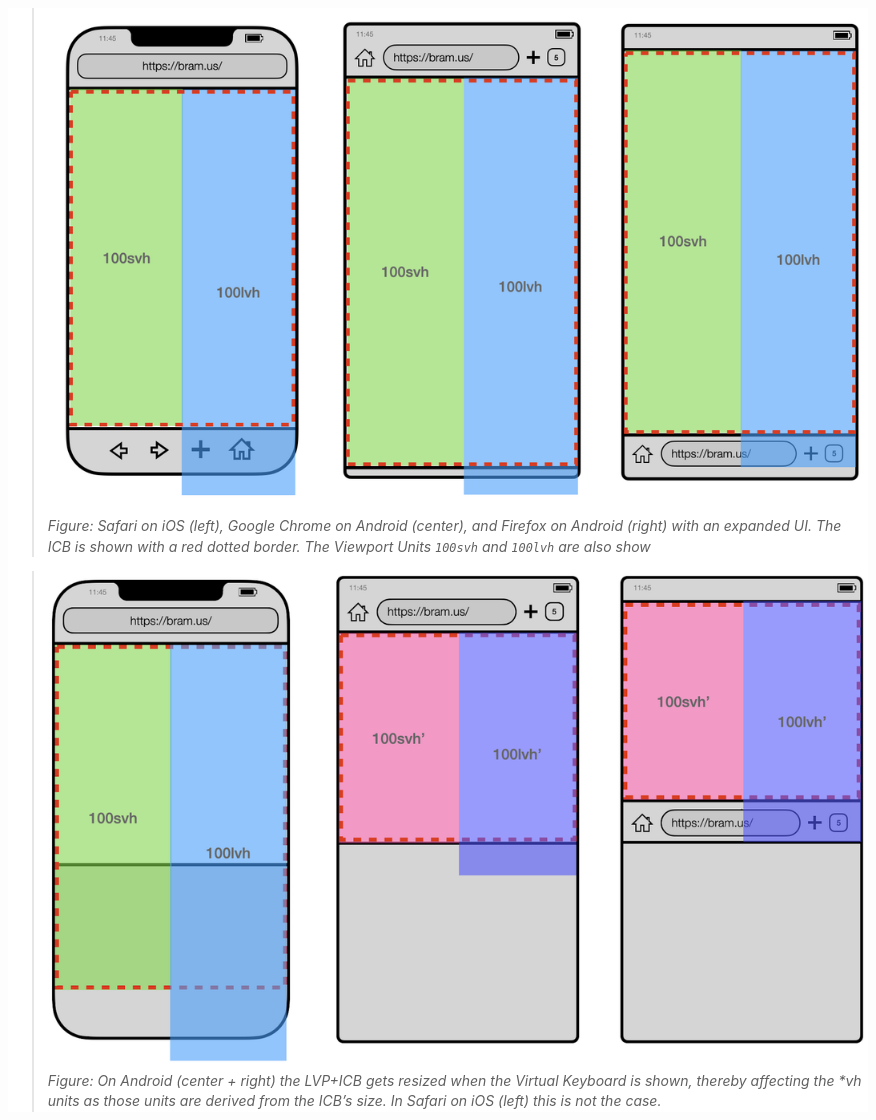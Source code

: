 > ![11.png](./images/11.png)
> _Figure: Safari on iOS (left), Google Chrome on Android (center), and Firefox on Android (right) with an expanded UI. The ICB is shown with a red dotted border. The  Viewport Units `100svh` and `100lvh` are also show_

> ![12.png](./images/12.png)
> _Figure: On Android (center + right) the LVP+ICB gets resized when the Virtual Keyboard is shown, thereby affecting the *vh units as those units are derived from the ICB’s size. In Safari on iOS (left) this is not the case._

